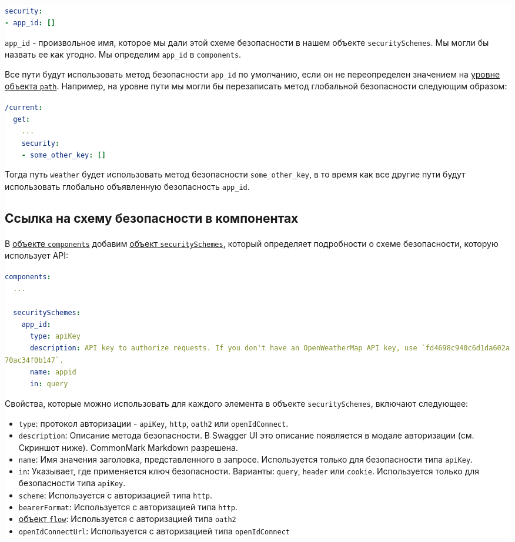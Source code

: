 ```yaml
security:
- app_id: []
```

`app_id` - произвольное имя, которое мы дали этой схеме безопасности в нашем объекте `securitySchemes`. Мы могли бы назвать ее как угодно. Мы определим `app_id` в `components`.

Все пути будут использовать метод безопасности `app_id` по умолчанию, если он не переопределен значением на [уровне объекта `path`](step4-paths-object.md). Например, на уровне пути мы могли бы перезаписать метод глобальной безопасности следующим образом:

```yaml
/current:
  get:
    ...
    security:
    - some_other_key: []
```

Тогда путь `weather` будет использовать метод безопасности `some_other_key`, в то время как все другие пути будут использовать глобально объявленную безопасность `app_id`.

<a name="schmenaInComponents"></a>
## Ссылка на схему безопасности в компонентах

В [объекте `components`](step5-components-object.md) добавим [объект `securitySchemes`](https://github.com/OAI/OpenAPI-Specification/blob/master/versions/3.0.2.md#securitySchemeObject), который определяет подробности о схеме безопасности, которую использует API:

```yaml
components:
  ...

  securitySchemes:
    app_id:
      type: apiKey
      description: API key to authorize requests. If you don't have an OpenWeatherMap API key, use `fd4698c940c6d1da602a70ac34f0b147`.
      name: appid
      in: query
```

Свойства, которые можно использовать для каждого элемента в объекте `securitySchemes`, включают следующее:

- `type`: протокол авторизации - `apiKey`, `http`, `oath2` или `openIdConnect`.
- `description`: Описание метода безопасности. В Swagger UI это описание появляется в модале авторизации (см. Скриншот ниже). CommonMark Markdown разрешена.
- `name`: Имя значения заголовка, представленного в запросе. Используется только для безопасности типа `apiKey`.
- `in`: Указывает, где применяется ключ безопасности. Варианты: `query`, `header` или `cookie`. Используется только для безопасности типа `apiKey`.
- `scheme`: Используется с авторизацией типа `http`.
- `bearerFormat`: Используется с авторизацией типа `http`.
- [объект `flow`](https://github.com/OAI/OpenAPI-Specification/blob/master/versions/3.0.2.md#oauthFlowsObject): Используется с авторизацией типа `oath2`
- `openIdConnectUrl`: Используется с авторизацией типа `openIdConnect`
